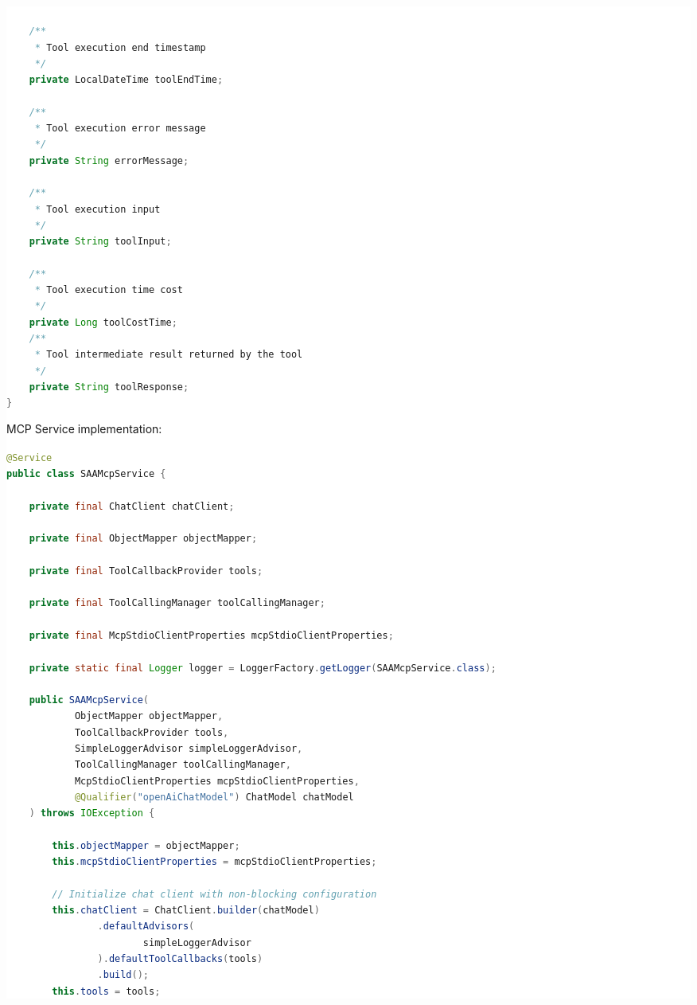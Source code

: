 ```java

    /**
     * Tool execution end timestamp
     */
    private LocalDateTime toolEndTime;

    /**
     * Tool execution error message
     */
    private String errorMessage;

    /**
     * Tool execution input
     */
    private String toolInput;

    /**
     * Tool execution time cost
     */
    private Long toolCostTime;
    /**
     * Tool intermediate result returned by the tool
     */
    private String toolResponse;
}
```

MCP Service implementation:

```java
@Service
public class SAAMcpService {

	private final ChatClient chatClient;

	private final ObjectMapper objectMapper;

	private final ToolCallbackProvider tools;

	private final ToolCallingManager toolCallingManager;

	private final McpStdioClientProperties mcpStdioClientProperties;

	private static final Logger logger = LoggerFactory.getLogger(SAAMcpService.class);

	public SAAMcpService(
			ObjectMapper objectMapper,
			ToolCallbackProvider tools,
			SimpleLoggerAdvisor simpleLoggerAdvisor,
			ToolCallingManager toolCallingManager,
			McpStdioClientProperties mcpStdioClientProperties,
			@Qualifier("openAiChatModel") ChatModel chatModel
	) throws IOException {

		this.objectMapper = objectMapper;
		this.mcpStdioClientProperties = mcpStdioClientProperties;

		// Initialize chat client with non-blocking configuration
		this.chatClient = ChatClient.builder(chatModel)
				.defaultAdvisors(
						simpleLoggerAdvisor
				).defaultToolCallbacks(tools)
				.build();
		this.tools = tools;
```